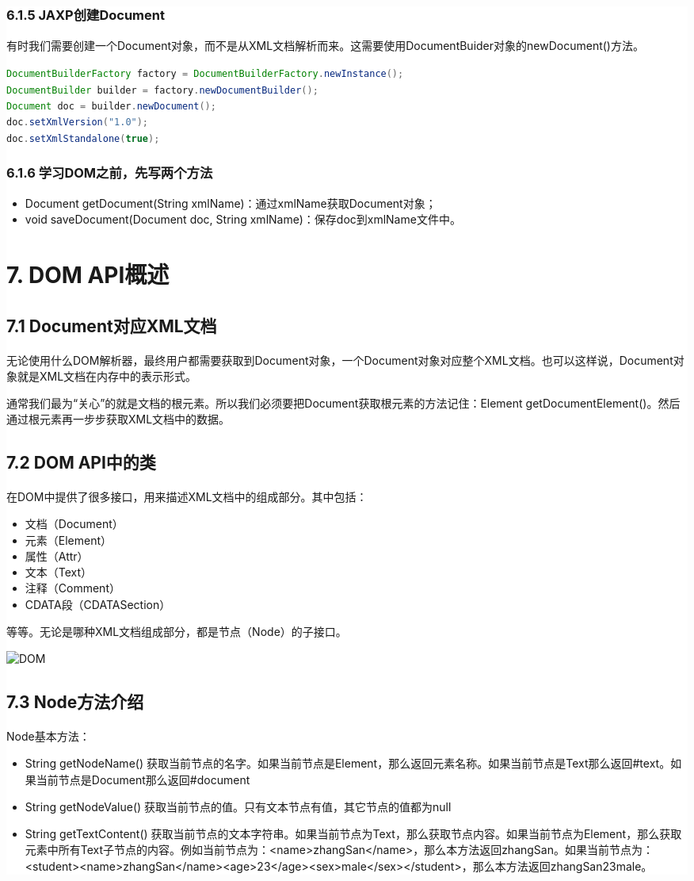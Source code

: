### 6.1.5 JAXP创建Document

有时我们需要创建一个Document对象，而不是从XML文档解析而来。这需要使用DocumentBuider对象的newDocument()方法。
```java
DocumentBuilderFactory factory = DocumentBuilderFactory.newInstance();
DocumentBuilder builder = factory.newDocumentBuilder();
Document doc = builder.newDocument();
doc.setXmlVersion("1.0");
doc.setXmlStandalone(true);
```
### 6.1.6 学习DOM之前，先写两个方法

- Document getDocument(String xmlName)：通过xmlName获取Document对象；
- void saveDocument(Document doc, String xmlName)：保存doc到xmlName文件中。

# 7. DOM API概述

## 7.1 Document对应XML文档
无论使用什么DOM解析器，最终用户都需要获取到Document对象，一个Document对象对应整个XML文档。也可以这样说，Document对象就是XML文档在内存中的表示形式。

通常我们最为“关心”的就是文档的根元素。所以我们必须要把Document获取根元素的方法记住：Element getDocumentElement()。然后通过根元素再一步步获取XML文档中的数据。

## 7.2 DOM API中的类
在DOM中提供了很多接口，用来描述XML文档中的组成部分。其中包括：

- 文档（Document）
- 元素（Element）
- 属性（Attr）
- 文本（Text）
- 注释（Comment）
- CDATA段（CDATASection）

等等。无论是哪种XML文档组成部分，都是节点（Node）的子接口。

![DOM](http://img.blog.csdn.net/20161009000722318)

## 7.3 Node方法介绍

Node基本方法：

- String getNodeName()
获取当前节点的名字。如果当前节点是Element，那么返回元素名称。如果当前节点是Text那么返回#text。如果当前节点是Document那么返回#document

- String getNodeValue()
获取当前节点的值。只有文本节点有值，其它节点的值都为null

- String getTextContent()
获取当前节点的文本字符串。如果当前节点为Text，那么获取节点内容。如果当前节点为Element，那么获取元素中所有Text子节点的内容。例如当前节点为：&lt;name>zhangSan&lt;/name>，那么本方法返回zhangSan。如果当前节点为：&lt;student>&lt;name>zhangSan&lt;/name>&lt;age>23&lt;/age>&lt;sex>male&lt;/sex>&lt;/student>，那么本方法返回zhangSan23male。
